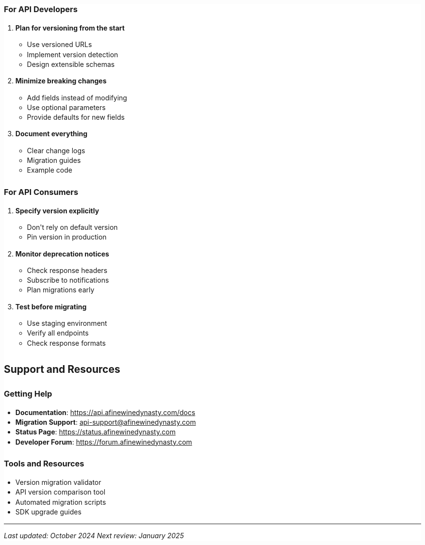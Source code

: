 ### For API Developers

1. **Plan for versioning from the start**
   - Use versioned URLs
   - Implement version detection
   - Design extensible schemas

2. **Minimize breaking changes**
   - Add fields instead of modifying
   - Use optional parameters
   - Provide defaults for new fields

3. **Document everything**
   - Clear change logs
   - Migration guides
   - Example code

### For API Consumers

1. **Specify version explicitly**
   - Don't rely on default version
   - Pin version in production

2. **Monitor deprecation notices**
   - Check response headers
   - Subscribe to notifications
   - Plan migrations early

3. **Test before migrating**
   - Use staging environment
   - Verify all endpoints
   - Check response formats

## Support and Resources

### Getting Help

- **Documentation**: https://api.afinewinedynasty.com/docs
- **Migration Support**: api-support@afinewinedynasty.com
- **Status Page**: https://status.afinewinedynasty.com
- **Developer Forum**: https://forum.afinewinedynasty.com

### Tools and Resources

- Version migration validator
- API version comparison tool
- Automated migration scripts
- SDK upgrade guides

---

*Last updated: October 2024*
*Next review: January 2025*